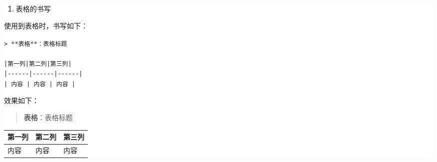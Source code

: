 1. 表格的书写

  使用到表格时，书写如下：

  ```
  > **表格**：表格标题

  |第一列|第二列|第三列|
  |------|------|------|
  | 内容 | 内容 | 内容 |

  ```

  效果如下：

  > **表格**：表格标题

  |第一列|第二列|第三列|
  |------|------|------|
  | 内容 | 内容 | 内容 |
